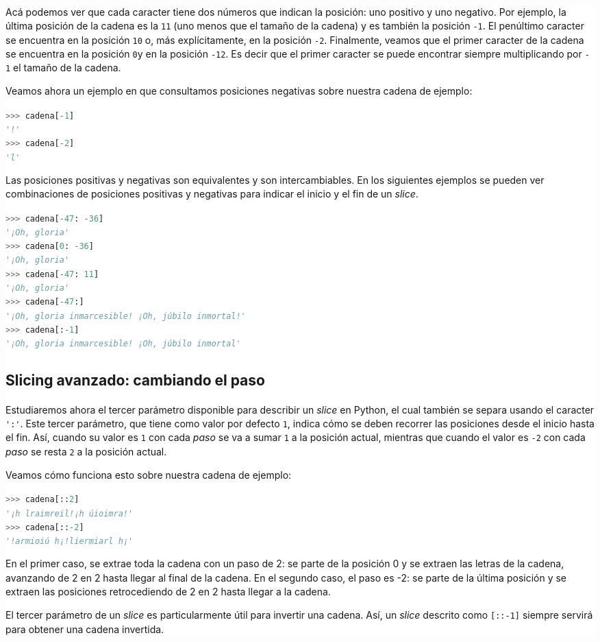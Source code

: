 Acá podemos ver que cada caracter tiene dos números que indican la posición: uno positivo y uno negativo. Por ejemplo, la última posición de la cadena es la `11` (uno menos que el tamaño de la cadena) y es también la posición `-1`. El penúltimo caracter se encuentra en la posición `10` o, más explícitamente, en la posición `-2`. Finalmente, veamos que el primer caracter de la cadena se encuentra en la posición `0`y en la posición `-12`. Es decir que el primer caracter se puede encontrar siempre multiplicando por `-1` el tamaño de la cadena.

Veamos ahora un ejemplo en que consultamos posiciones negativas sobre nuestra cadena de ejemplo:

```python
>>> cadena[-1]
'!'
>>> cadena[-2]
'l'
```
Las posiciones positivas y negativas son equivalentes y son intercambiables. En los siguientes ejemplos se pueden ver combinaciones de posiciones positivas y negativas para indicar el inicio y el fin de un *slice*.

```python
>>> cadena[-47: -36]
'¡Oh, gloria'
>>> cadena[0: -36]
'¡Oh, gloria'
>>> cadena[-47: 11]
'¡Oh, gloria'
>>> cadena[-47:]
'¡Oh, gloria inmarcesible! ¡Oh, júbilo inmortal!'
>>> cadena[:-1]
'¡Oh, gloria inmarcesible! ¡Oh, júbilo inmortal'
```


## Slicing avanzado: cambiando el paso

Estudiaremos ahora el tercer parámetro disponible para describir un *slice* en Python, el cual también se separa usando el caracter `':'`. Este tercer parámetro, que tiene como valor por defecto `1`, indica cómo se deben recorrer las posiciones desde el inicio hasta el fin. Así, cuando su valor es `1` con cada *paso* se va a sumar `1` a la posición actual, mientras que cuando el valor es `-2` con cada *paso* se resta `2` a la posición actual.

Veamos cómo funciona esto sobre nuestra cadena de ejemplo:

```python
>>> cadena[::2]
'¡h lraimreil!¡h úioimra!'
>>> cadena[::-2]
'!armioiú h¡!liermiarl h¡'
```
En el primer caso, se extrae toda la cadena con un paso de 2: se parte de la posición 0  y se extraen las letras de la cadena, avanzando de 2 en 2 hasta llegar al final de la cadena. En el segundo caso, el paso es -2: se parte de la última posición y se extraen las posiciones retrocediendo de 2 en 2 hasta llegar a la cadena.

El tercer parámetro de un *slice* es particularmente útil para invertir una cadena. Así, un *slice* descrito como `[::-1]` siempre servirá para obtener una cadena invertida.


[^tipos]: Aunque en esta sección nos concentramos en listas y cadenas de caracteres, otros tipos de datos pueden soportar *slicing* también. En particular, soportar estas operaciones requiere la implementación cuidadosa del método `__getitem__`.